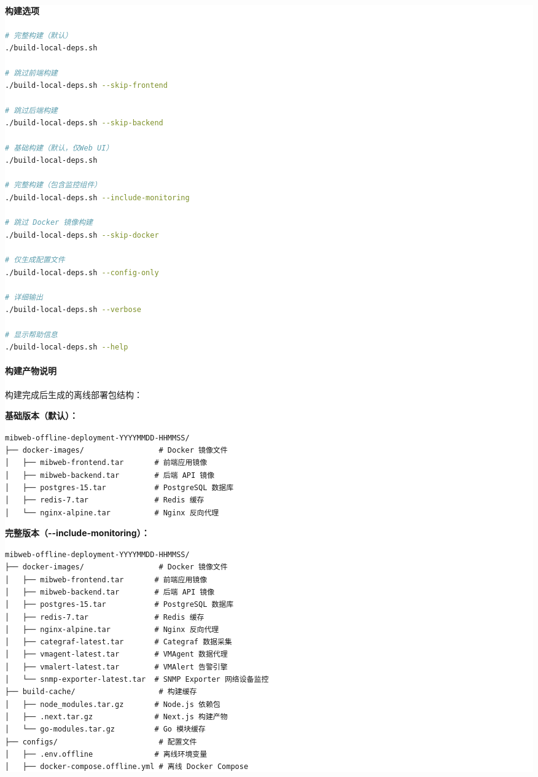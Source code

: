 #### 构建选项

```bash
# 完整构建（默认）
./build-local-deps.sh

# 跳过前端构建
./build-local-deps.sh --skip-frontend

# 跳过后端构建
./build-local-deps.sh --skip-backend

# 基础构建（默认，仅Web UI）
./build-local-deps.sh

# 完整构建（包含监控组件）
./build-local-deps.sh --include-monitoring

# 跳过 Docker 镜像构建
./build-local-deps.sh --skip-docker

# 仅生成配置文件
./build-local-deps.sh --config-only

# 详细输出
./build-local-deps.sh --verbose

# 显示帮助信息
./build-local-deps.sh --help
```

#### 构建产物说明

构建完成后生成的离线部署包结构：

**基础版本（默认）：**
```
mibweb-offline-deployment-YYYYMMDD-HHMMSS/
├── docker-images/                 # Docker 镜像文件
│   ├── mibweb-frontend.tar       # 前端应用镜像
│   ├── mibweb-backend.tar        # 后端 API 镜像
│   ├── postgres-15.tar           # PostgreSQL 数据库
│   ├── redis-7.tar               # Redis 缓存
│   └── nginx-alpine.tar          # Nginx 反向代理
```

**完整版本（--include-monitoring）：**
```
mibweb-offline-deployment-YYYYMMDD-HHMMSS/
├── docker-images/                 # Docker 镜像文件
│   ├── mibweb-frontend.tar       # 前端应用镜像
│   ├── mibweb-backend.tar        # 后端 API 镜像
│   ├── postgres-15.tar           # PostgreSQL 数据库
│   ├── redis-7.tar               # Redis 缓存
│   ├── nginx-alpine.tar          # Nginx 反向代理
│   ├── categraf-latest.tar       # Categraf 数据采集
│   ├── vmagent-latest.tar        # VMAgent 数据代理
│   ├── vmalert-latest.tar        # VMAlert 告警引擎
│   └── snmp-exporter-latest.tar  # SNMP Exporter 网络设备监控
├── build-cache/                   # 构建缓存
│   ├── node_modules.tar.gz       # Node.js 依赖包
│   ├── .next.tar.gz              # Next.js 构建产物
│   └── go-modules.tar.gz         # Go 模块缓存
├── configs/                       # 配置文件
│   ├── .env.offline              # 离线环境变量
│   ├── docker-compose.offline.yml # 离线 Docker Compose
```